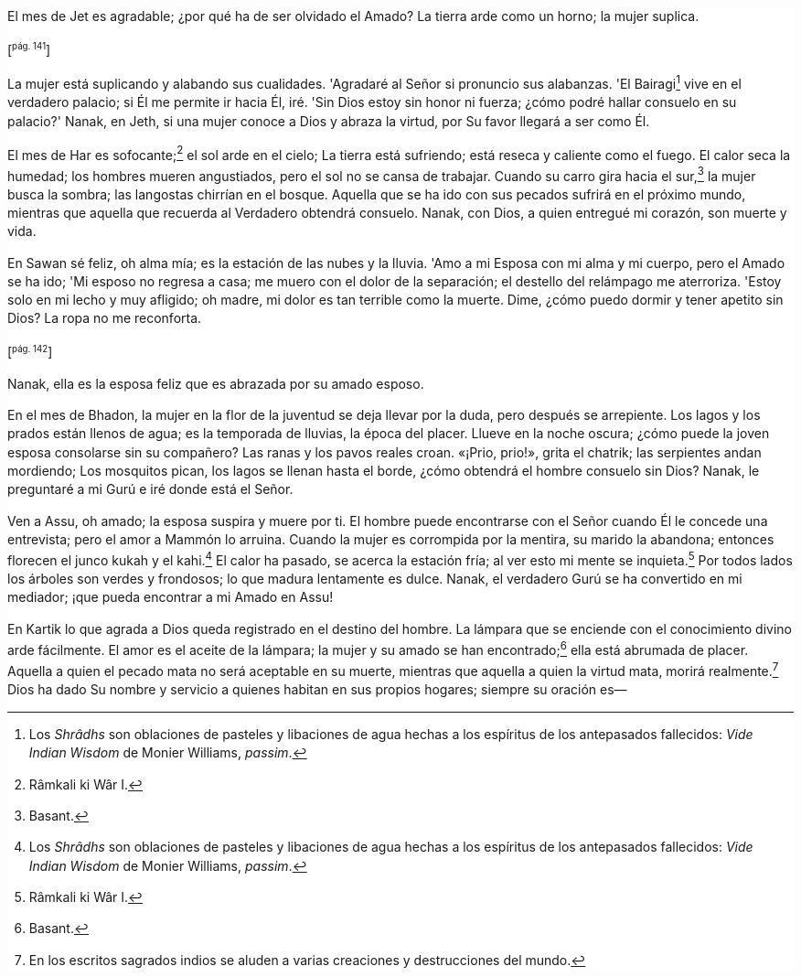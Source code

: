 El mes de Jet es agradable; ¿por qué ha de ser olvidado el Amado?
La tierra arde como un horno; la mujer suplica.

<span id="p141">[<sup><small>pág. 141</small></sup>]</span>

La mujer está suplicando y alabando sus cualidades.
'Agradaré al Señor si pronuncio sus alabanzas.
'El Bairagi[^1] vive en el verdadero palacio; si Él me permite ir hacia Él, iré.
'Sin Dios estoy sin honor ni fuerza; ¿cómo podré hallar consuelo en su palacio?'
Nanak, en Jeth, si una mujer conoce a Dios y abraza la virtud, por Su favor llegará a ser como Él.

El mes de Har es sofocante;[^2] el sol arde en el cielo;
La tierra está sufriendo; está reseca y caliente como el fuego.
El calor seca la humedad; los hombres mueren angustiados, pero el sol no se cansa de trabajar.
Cuando su carro gira hacia el sur,[^3] la mujer busca la sombra; las langostas chirrían en el bosque.
Aquella que se ha ido con sus pecados sufrirá en el próximo mundo, mientras que aquella que recuerda al Verdadero obtendrá consuelo.
Nanak, con Dios, a quien entregué mi corazón, son muerte y vida.

En Sawan sé feliz, oh alma mía; es la estación de las nubes y la lluvia.
'Amo a mi Esposa con mi alma y mi cuerpo, pero el Amado se ha ido;
'Mi esposo no regresa a casa; me muero con el dolor de la separación; el destello del relámpago me aterroriza.
'Estoy solo en mi lecho y muy afligido; oh madre, mi dolor es tan terrible como la muerte.
Dime, ¿cómo puedo dormir y tener apetito sin Dios? La ropa no me reconforta.

<span id="p142">[<sup><small>pág. 142</small></sup>]</span>

Nanak, ella es la esposa feliz que es abrazada por su amado esposo.

En el mes de Bhadon, la mujer en la flor de la juventud se deja llevar por la duda, pero después se arrepiente.
Los lagos y los prados están llenos de agua; es la temporada de lluvias, la época del placer.
Llueve en la noche oscura; ¿cómo puede la joven esposa consolarse sin su compañero? Las ranas y los pavos reales croan.
«¡Prio, prio!», grita el chatrik; las serpientes andan mordiendo;
Los mosquitos pican, los lagos se llenan hasta el borde, ¿cómo obtendrá el hombre consuelo sin Dios?
Nanak, le preguntaré a mi Gurú e iré donde está el Señor.

Ven a Assu, oh amado; la esposa suspira y muere por ti.
El hombre puede encontrarse con el Señor cuando Él le concede una entrevista; pero el amor a Mammón lo arruina.
Cuando la mujer es corrompida por la mentira, su marido la abandona; entonces florecen el junco kukah y el kahi.[^1]
El calor ha pasado, se acerca la estación fría; al ver esto mi mente se inquieta.[^2]
Por todos lados los árboles son verdes y frondosos; lo que madura lentamente es dulce.
Nanak, el verdadero Gurú se ha convertido en mi mediador; ¡que pueda encontrar a mi Amado en Assu!

En Kartik lo que agrada a Dios queda registrado en el destino del hombre.
La lámpara que se enciende con el conocimiento divino arde fácilmente.
El amor es el aceite de la lámpara; la mujer y su amado se han encontrado;[^3] ella está abrumada de placer.
Aquella a quien el pecado mata no será aceptable en su muerte, mientras que aquella a quien la virtud mata, morirá realmente.[^4]
Dios ha dado Su nombre y servicio a quienes habitan en sus propios hogares; siempre su oración es—


[^1]: Los _Shrâdhs_ son oblaciones de pasteles y libaciones de agua hechas a los espíritus de los antepasados ​​fallecidos: _Vide_ _Indian Wisdom_ de Monier Williams, _passim_.
[^1]: En lugar de _chhâr_, polvo, el Granth Sâhib tiene _khwâr_, despreciado.
[^1]: Ahí está la guerra.
[^2]: Râmkali ki Wâr I.
[^1]: La _Carissa Carandas_.
[^2]: Una clase de faquires con el pelo enmarañado y finas cadenas en los pies. Suelen andar tocando campanas.
[^3]: Basant.
[^1]: El hombre mundano no recuerda la muerte.
[^1]: Sri Râg, Ashtapadi.
[^1]: Durga es la energía o consorte de Shiv.
[^2]: Ganesh es un dios hindú con cabeza de elefante, que en uno de sus atributos preside la literatura y es invocado especialmente en los prefacios de las obras literarias.
[^3]: Las estaciones y meses de la India son: 1, primavera, que incluye los meses de Chet y Baisâkh; 2, el clima cálido, Jeth y Hâr; 3, el clima lluvioso, Sâwan y Bhâdon; 4, el clima templado, Assu y Kartik; 5, el clima frío, Maghar y Poh; 6, otoño, Mâgh y Phâgan. Estas estaciones se llaman en sánscrito e hindi, respectivamente, Basant, Grîkham, Pâwas, Sard, Him y Sisar. Esta última estación, cuando las hojas caen, coincide con la primavera europea temprana. El año lunar indio comienza con Chet, que es movible, y el año solar indio con Baisâkh alrededor del 12 de abril.
[^4]: En los escritos sagrados indios se aluden a varias creaciones y destrucciones del mundo.
[^1]: Su canto es «prio», palabra que también significa amado. Por eso se dice que el ave invoca a Dios y vive en su adoración.
[^2]: El cuco negro indio. Su nombre deriva de su canto, cuyo volumen aumenta con el tiempo. Es más grande que el chatrik.
[^1]: Dios, en el sentido de que no ama al pecador. La palabra Bairâgi comúnmente significa un hombre sin amor por el mundo. Los Bairâgis ahora forman una secta especial que adora a Vishnu y usa hilos sacrificiales. Se distinguen de los Sanyâsis, quienes adoran a Shiva y prescinden de los hilos sacrificiales.
[^2]: Aquí nos vemos obligados a tomarnos una libertad con la palabra _bhala_, que significa bueno.
[^3]: Después del solsticio de verano.
[^1]: Se supone que _Kukâh_ es el _Saccharum munja_, y _kâhi_ el _Saccharum spontaneum_.
[^2]: Es decir, ha pasado tanto tiempo, que temo no encontrarme nunca con mi Amado.
[^3]: Guiados por la luz de la lámpara.
[^4]: No sufrirá transmigración.
[^1]: Es decir, siempre pienso en Ti y repito tu nombre, pero no soy digno de recibirte.
[^2]: Dios.
[^1]: Un famoso lugar de peregrinación hindú, cerca de Allahabad. El tercer río es el Saraswati, que se supone que se encuentra con el Ganges y el Jamna bajo tierra. El Saraswati, aunque ya no se ve, fue en un tiempo un río real. Según una leyenda del Mahābhārat, parece que nació junto con otros grandes ríos en el Himalaya, que desde allí fluyó a través de Rājpātāna, donde ocasionalmente desaparecía en las arenas de esa región, y que finalmente desembocó al norte de Dwāraka en el Mar Arábigo.
[^2]: Sesenta y ocho es el número de lugares sagrados de peregrinación según la estimación de los hindúes.
[^3]: _Ras_ en realidad significa condimentos.
[^4]: El siguiente es el horario en hindi:
[^1]: La cual describió como una ciudad de veneno e ira: _Lahaur shahr zahir qahir_. Con esto, el Gurú se refería a la intemperancia y el libertinaje de esa ciudad.